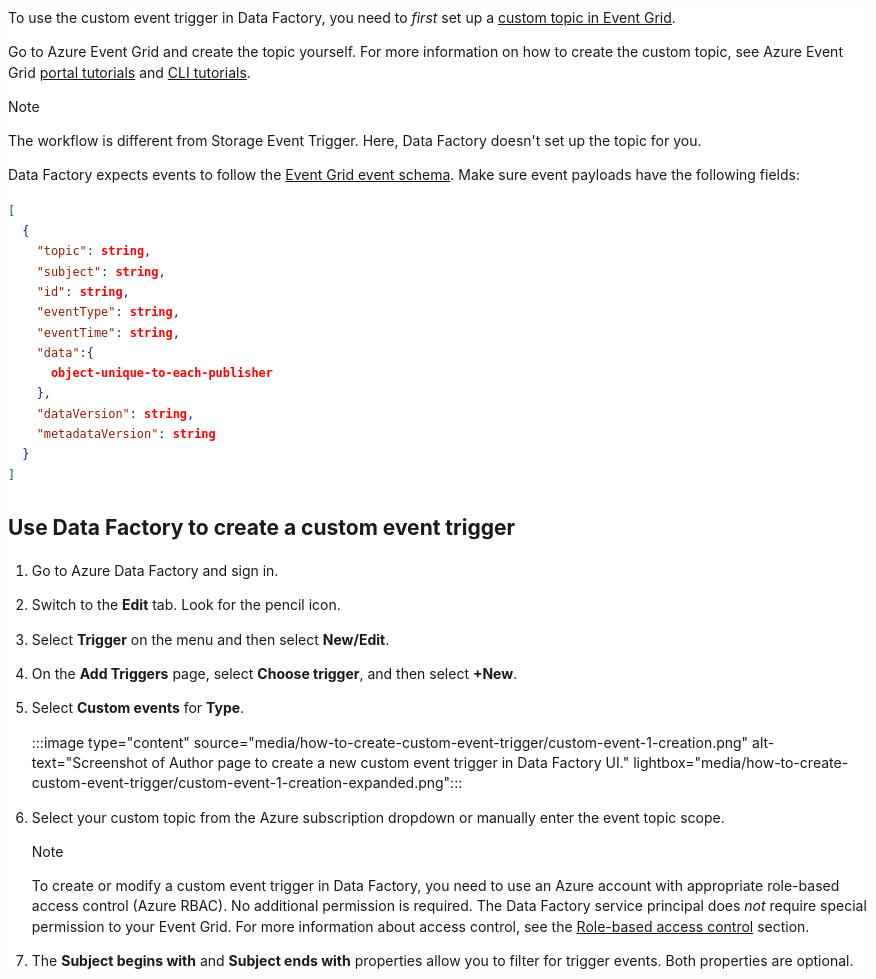 To use the custom event trigger in Data Factory, you need to *first* set up a [custom topic in Event Grid](../event-grid/custom-topics.md).

Go to Azure Event Grid and create the topic yourself. For more information on how to create the custom topic, see Azure Event Grid [portal tutorials](../event-grid/custom-topics.md#azure-portal-tutorials) and [CLI tutorials](../event-grid/custom-topics.md#azure-cli-tutorials).

> [!NOTE]
> The workflow is different from Storage Event Trigger. Here, Data Factory doesn't set up the topic for you.

Data Factory expects events to follow the [Event Grid event schema](../event-grid/event-schema.md). Make sure event payloads have the following fields:

```json
[
  {
    "topic": string,
    "subject": string,
    "id": string,
    "eventType": string,
    "eventTime": string,
    "data":{
      object-unique-to-each-publisher
    },
    "dataVersion": string,
    "metadataVersion": string
  }
]
```

## Use Data Factory to create a custom event trigger

1. Go to Azure Data Factory and sign in.

1. Switch to the **Edit** tab. Look for the pencil icon.

1. Select **Trigger** on the menu and then select **New/Edit**.

1. On the **Add Triggers** page, select **Choose trigger**, and then select **+New**.

1. Select **Custom events** for **Type**.

   :::image type="content" source="media/how-to-create-custom-event-trigger/custom-event-1-creation.png" alt-text="Screenshot of Author page to create a new custom event trigger in Data Factory UI." lightbox="media/how-to-create-custom-event-trigger/custom-event-1-creation-expanded.png":::

1. Select your custom topic from the Azure subscription dropdown or manually enter the event topic scope.

   > [!NOTE]
   > To create or modify a custom event trigger in Data Factory, you need to use an Azure account with appropriate role-based access control (Azure RBAC). No additional permission is required. The Data Factory service principal does *not* require special permission to your Event Grid. For more information about access control, see the [Role-based access control](#role-based-access-control) section.

1. The **Subject begins with** and **Subject ends with** properties allow you to filter for trigger events. Both properties are optional.
